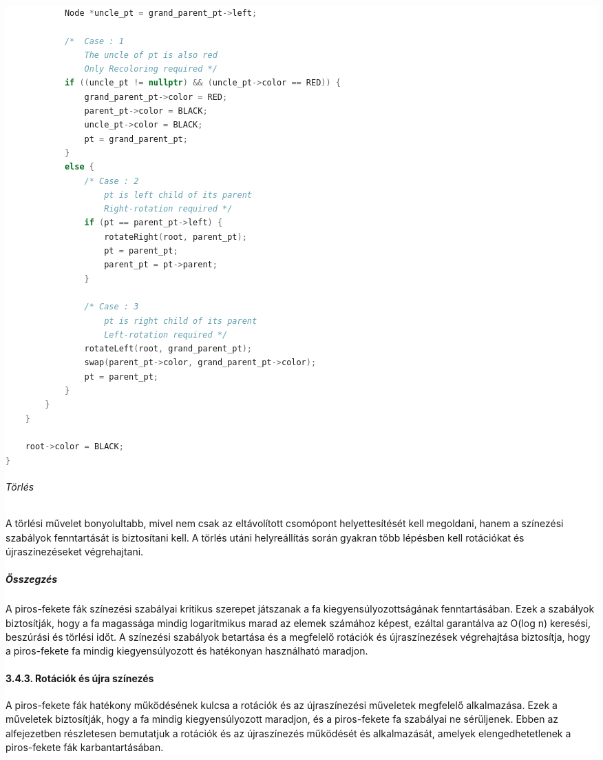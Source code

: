 ```cpp
            Node *uncle_pt = grand_parent_pt->left;

            /*  Case : 1
                The uncle of pt is also red
                Only Recoloring required */
            if ((uncle_pt != nullptr) && (uncle_pt->color == RED)) {
                grand_parent_pt->color = RED;
                parent_pt->color = BLACK;
                uncle_pt->color = BLACK;
                pt = grand_parent_pt;
            }
            else {
                /* Case : 2
                    pt is left child of its parent
                    Right-rotation required */
                if (pt == parent_pt->left) {
                    rotateRight(root, parent_pt);
                    pt = parent_pt;
                    parent_pt = pt->parent;
                }

                /* Case : 3
                    pt is right child of its parent
                    Left-rotation required */
                rotateLeft(root, grand_parent_pt);
                swap(parent_pt->color, grand_parent_pt->color);
                pt = parent_pt;
            }
        }
    }

    root->color = BLACK;
}
```

###### Törlés

A törlési művelet bonyolultabb, mivel nem csak az eltávolított csomópont helyettesítését kell megoldani, hanem a színezési szabályok fenntartását is biztosítani kell. A törlés utáni helyreállítás során gyakran több lépésben kell rotációkat és újraszínezéseket végrehajtani.

##### Összegzés

A piros-fekete fák színezési szabályai kritikus szerepet játszanak a fa kiegyensúlyozottságának fenntartásában. Ezek a szabályok biztosítják, hogy a fa magassága mindig logaritmikus marad az elemek számához képest, ezáltal garantálva az O(log n) keresési, beszúrási és törlési időt. A színezési szabályok betartása és a megfelelő rotációk és újraszínezések végrehajtása biztosítja, hogy a piros-fekete fa mindig kiegyensúlyozott és hatékonyan használható maradjon.

#### 3.4.3. Rotációk és újra színezés

A piros-fekete fák hatékony működésének kulcsa a rotációk és az újraszínezési műveletek megfelelő alkalmazása. Ezek a műveletek biztosítják, hogy a fa mindig kiegyensúlyozott maradjon, és a piros-fekete fa szabályai ne sérüljenek. Ebben az alfejezetben részletesen bemutatjuk a rotációk és az újraszínezés működését és alkalmazását, amelyek elengedhetetlenek a piros-fekete fák karbantartásában.
